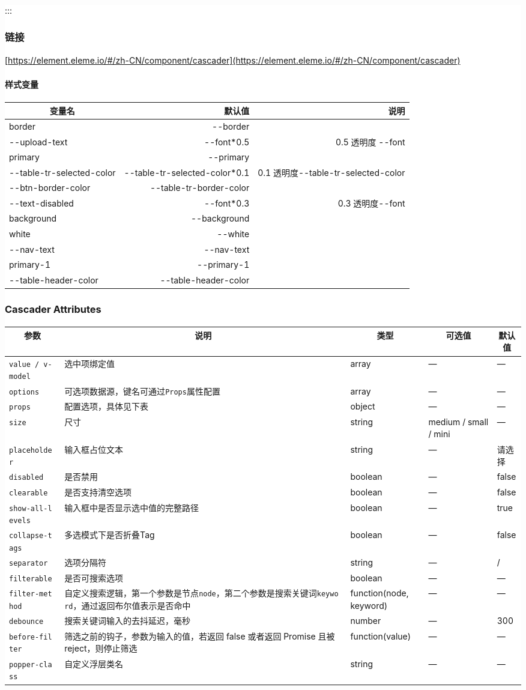 :::

### 链接

[https://element.eleme.io/#/zh-CN/component/cascader](https://element.eleme.io/#/zh-CN/component/cascader)

#### 样式变量

| 变量名                    |                         默认值 |                                说明 |
| ------------------------- | -----------------------------: | ----------------------------------: |
| border                    |                       --border |                                     |
| --upload-text             |                    --font\*0.5 |                   0.5 透明度 --font |
| primary                   |                      --primary |                                     |
| --table-tr-selected-color | --table-tr-selected-color\*0.1 | 0.1 透明度--table-tr-selected-color |
| --btn-border-color        |        --table-tr-border-color |                                     |
| --text-disabled           |                    --font\*0.3 |                    0.3 透明度--font |
| background                |                   --background |                                     |
| white                     |                        --white |                                     |
| --nav-text                |                     --nav-text |                                     |
| primary-1                 |                    --primary-1 |                                     |
| --table-header-color      |           --table-header-color |                                     |

### Cascader Attributes

| 参数              | 说明                                         | 类型           | 可选值    | 默认值 |
| ----------------- | -------------------------------------------- | -------------- | --------- | ------ |
| `value / v-model` | 选中项绑定值  | array | — | — |
| `options` | 可选项数据源，键名可通过`Props`属性配置  | array | — | — |
| `props` | 配置选项，具体见下表  | object | — | — |
| `size` | 尺寸  | string | medium / small / mini | — |
| `placeholder` | 输入框占位文本  | string | — | 请选择 |
| `disabled` | 是否禁用  | boolean | — | false |
| `clearable` | 是否支持清空选项  | boolean | — | false |
| `show-all-levels` | 输入框中是否显示选中值的完整路径  | boolean | — | true |
| `collapse-tags` | 多选模式下是否折叠Tag  | boolean | — | false |
| `separator` | 选项分隔符  | string | — | / |
| `filterable` | 是否可搜索选项  | boolean | — | — |
| `filter-method` | 自定义搜索逻辑，第一个参数是节点`node`，第二个参数是搜索关键词`keyword`，通过返回布尔值表示是否命中  | function(node, keyword) | — | — |
| `debounce` | 搜索关键词输入的去抖延迟，毫秒  | number | — | 300 |
| `before-filter` | 筛选之前的钩子，参数为输入的值，若返回 false 或者返回 Promise 且被 reject，则停止筛选  | function(value) | — | — |
| `popper-class` | 自定义浮层类名  | string | — | — |
